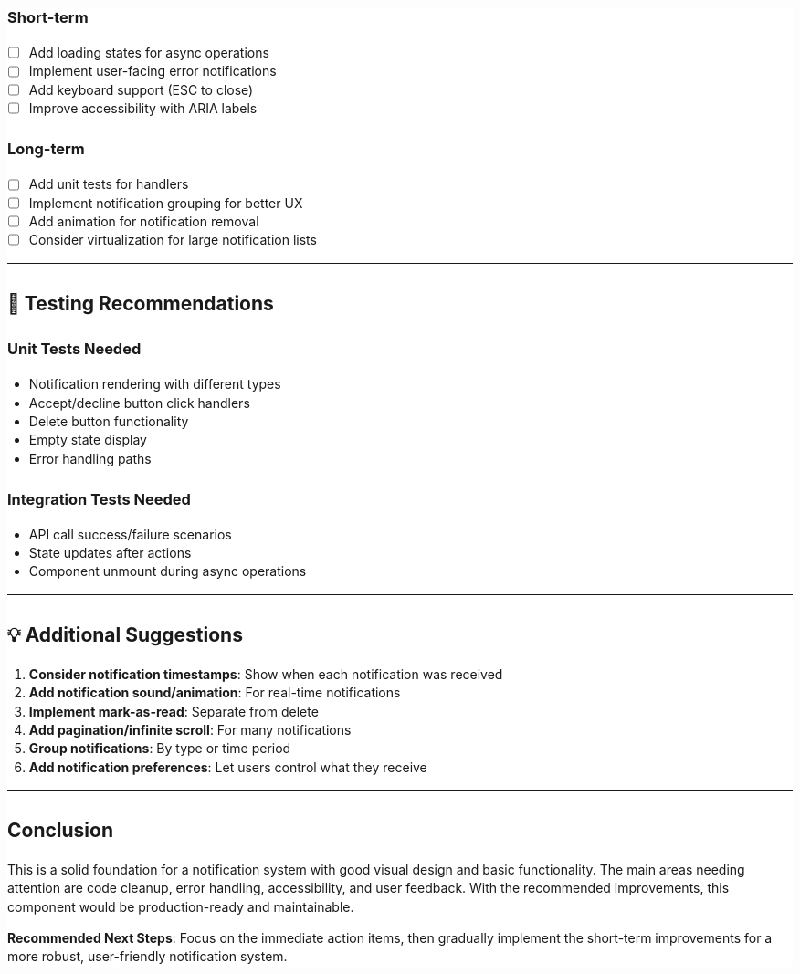 ### Short-term
- [ ] Add loading states for async operations
- [ ] Implement user-facing error notifications
- [ ] Add keyboard support (ESC to close)
- [ ] Improve accessibility with ARIA labels

### Long-term
- [ ] Add unit tests for handlers
- [ ] Implement notification grouping for better UX
- [ ] Add animation for notification removal
- [ ] Consider virtualization for large notification lists

---

## 📝 Testing Recommendations

### Unit Tests Needed
- Notification rendering with different types
- Accept/decline button click handlers
- Delete button functionality
- Empty state display
- Error handling paths

### Integration Tests Needed
- API call success/failure scenarios
- State updates after actions
- Component unmount during async operations

---

## 💡 Additional Suggestions

1. **Consider notification timestamps**: Show when each notification was received
2. **Add notification sound/animation**: For real-time notifications
3. **Implement mark-as-read**: Separate from delete
4. **Add pagination/infinite scroll**: For many notifications
5. **Group notifications**: By type or time period
6. **Add notification preferences**: Let users control what they receive

---

## Conclusion

This is a solid foundation for a notification system with good visual design and basic functionality. The main areas needing attention are code cleanup, error handling, accessibility, and user feedback. With the recommended improvements, this component would be production-ready and maintainable.

**Recommended Next Steps**: Focus on the immediate action items, then gradually implement the short-term improvements for a more robust, user-friendly notification system.
